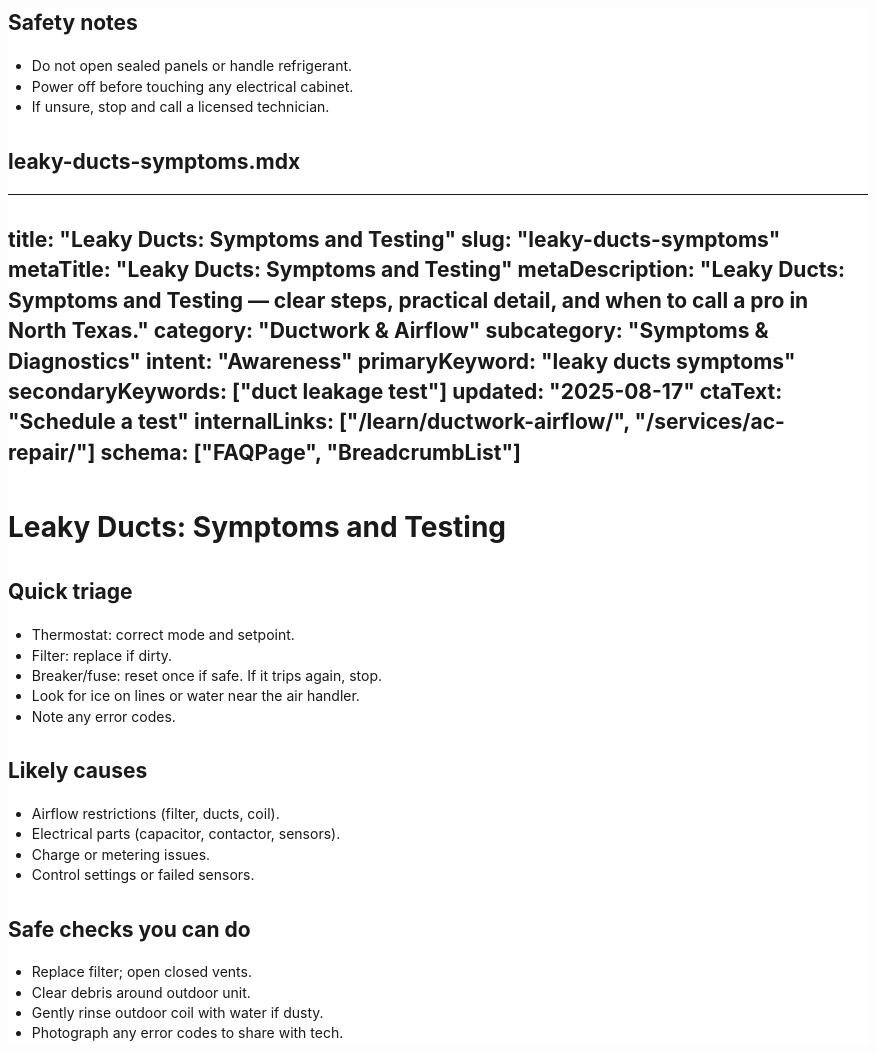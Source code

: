 
## Safety notes
- Do not open sealed panels or handle refrigerant.
- Power off before touching any electrical cabinet.
- If unsure, stop and call a licensed technician.


## leaky-ducts-symptoms.mdx

---
title: "Leaky Ducts: Symptoms and Testing"
slug: "leaky-ducts-symptoms"
metaTitle: "Leaky Ducts: Symptoms and Testing"
metaDescription: "Leaky Ducts: Symptoms and Testing — clear steps, practical detail, and when to call a pro in North Texas."
category: "Ductwork & Airflow"
subcategory: "Symptoms & Diagnostics"
intent: "Awareness"
primaryKeyword: "leaky ducts symptoms"
secondaryKeywords: ["duct leakage test"]
updated: "2025-08-17"
ctaText: "Schedule a test"
internalLinks: ["/learn/ductwork-airflow/", "/services/ac-repair/"]
schema: ["FAQPage", "BreadcrumbList"]
---

# Leaky Ducts: Symptoms and Testing



## Quick triage
- Thermostat: correct mode and setpoint.
- Filter: replace if dirty.
- Breaker/fuse: reset once if safe. If it trips again, stop.
- Look for ice on lines or water near the air handler.
- Note any error codes.


## Likely causes
- Airflow restrictions (filter, ducts, coil).
- Electrical parts (capacitor, contactor, sensors).
- Charge or metering issues.
- Control settings or failed sensors.


## Safe checks you can do
- Replace filter; open closed vents.
- Clear debris around outdoor unit.
- Gently rinse outdoor coil with water if dusty.
- Photograph any error codes to share with tech.
